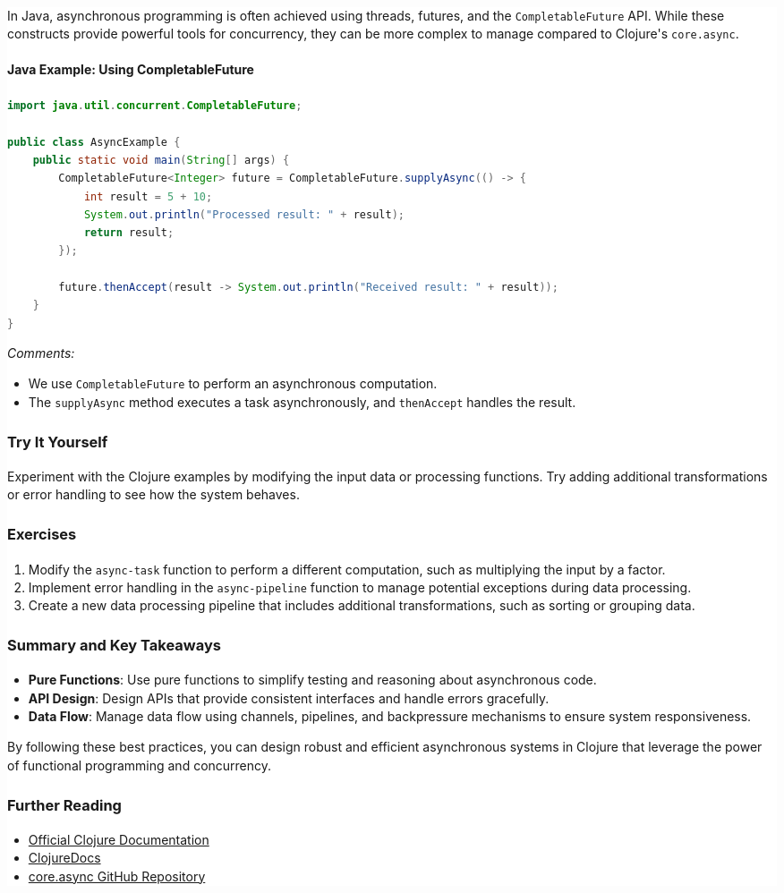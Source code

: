 In Java, asynchronous programming is often achieved using threads, futures, and the `CompletableFuture` API. While these constructs provide powerful tools for concurrency, they can be more complex to manage compared to Clojure's `core.async`.

#### Java Example: Using CompletableFuture

```java
import java.util.concurrent.CompletableFuture;

public class AsyncExample {
    public static void main(String[] args) {
        CompletableFuture<Integer> future = CompletableFuture.supplyAsync(() -> {
            int result = 5 + 10;
            System.out.println("Processed result: " + result);
            return result;
        });

        future.thenAccept(result -> System.out.println("Received result: " + result));
    }
}
```

*Comments:*
- We use `CompletableFuture` to perform an asynchronous computation.
- The `supplyAsync` method executes a task asynchronously, and `thenAccept` handles the result.

### Try It Yourself

Experiment with the Clojure examples by modifying the input data or processing functions. Try adding additional transformations or error handling to see how the system behaves.

### Exercises

1. Modify the `async-task` function to perform a different computation, such as multiplying the input by a factor.
2. Implement error handling in the `async-pipeline` function to manage potential exceptions during data processing.
3. Create a new data processing pipeline that includes additional transformations, such as sorting or grouping data.

### Summary and Key Takeaways

- **Pure Functions**: Use pure functions to simplify testing and reasoning about asynchronous code.
- **API Design**: Design APIs that provide consistent interfaces and handle errors gracefully.
- **Data Flow**: Manage data flow using channels, pipelines, and backpressure mechanisms to ensure system responsiveness.

By following these best practices, you can design robust and efficient asynchronous systems in Clojure that leverage the power of functional programming and concurrency.

### Further Reading

- [Official Clojure Documentation](https://clojure.org/reference/documentation)
- [ClojureDocs](https://clojuredocs.org/)
- [core.async GitHub Repository](https://github.com/clojure/core.async)
